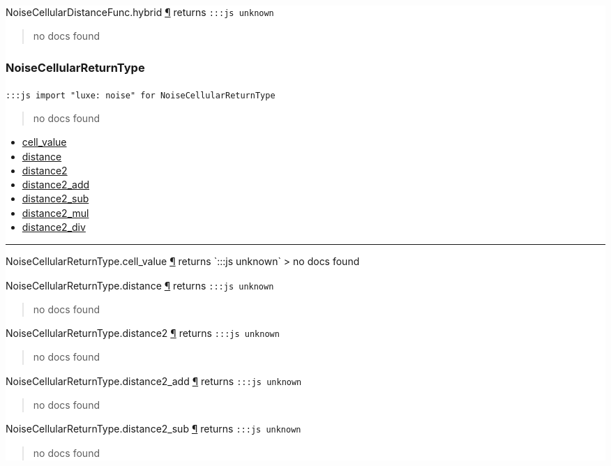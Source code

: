 <endpoint module="luxe: noise" class="NoiseCellularDistanceFunc" signature="hybrid"></endpoint>
<signature id="NoiseCellularDistanceFunc.hybrid">NoiseCellularDistanceFunc.hybrid
<a class="headerlink" href="#NoiseCellularDistanceFunc.hybrid" title="Permanent link">¶</a></signature>
<span class='api_ret'>returns</span> `:::js unknown`
> no docs found   

### NoiseCellularReturnType
`:::js import "luxe: noise" for NoiseCellularReturnType`
> no docs found

- [cell_value](#NoiseCellularReturnType.cell_value)
- [distance](#NoiseCellularReturnType.distance)
- [distance2](#NoiseCellularReturnType.distance2)
- [distance2_add](#NoiseCellularReturnType.distance2_add)
- [distance2_sub](#NoiseCellularReturnType.distance2_sub)
- [distance2_mul](#NoiseCellularReturnType.distance2_mul)
- [distance2_div](#NoiseCellularReturnType.distance2_div)

<hr/>
<endpoint module="luxe: noise" class="NoiseCellularReturnType" signature="cell_value"></endpoint>
<signature id="NoiseCellularReturnType.cell_value">NoiseCellularReturnType.cell_value
<a class="headerlink" href="#NoiseCellularReturnType.cell_value" title="Permanent link">¶</a></signature>
<span class='api_ret'>returns</span> `:::js unknown`
> no docs found   

<endpoint module="luxe: noise" class="NoiseCellularReturnType" signature="distance"></endpoint>
<signature id="NoiseCellularReturnType.distance">NoiseCellularReturnType.distance
<a class="headerlink" href="#NoiseCellularReturnType.distance" title="Permanent link">¶</a></signature>
<span class='api_ret'>returns</span> `:::js unknown`
> no docs found   

<endpoint module="luxe: noise" class="NoiseCellularReturnType" signature="distance2"></endpoint>
<signature id="NoiseCellularReturnType.distance2">NoiseCellularReturnType.distance2
<a class="headerlink" href="#NoiseCellularReturnType.distance2" title="Permanent link">¶</a></signature>
<span class='api_ret'>returns</span> `:::js unknown`
> no docs found   

<endpoint module="luxe: noise" class="NoiseCellularReturnType" signature="distance2_add"></endpoint>
<signature id="NoiseCellularReturnType.distance2_add">NoiseCellularReturnType.distance2_add
<a class="headerlink" href="#NoiseCellularReturnType.distance2_add" title="Permanent link">¶</a></signature>
<span class='api_ret'>returns</span> `:::js unknown`
> no docs found   

<endpoint module="luxe: noise" class="NoiseCellularReturnType" signature="distance2_sub"></endpoint>
<signature id="NoiseCellularReturnType.distance2_sub">NoiseCellularReturnType.distance2_sub
<a class="headerlink" href="#NoiseCellularReturnType.distance2_sub" title="Permanent link">¶</a></signature>
<span class='api_ret'>returns</span> `:::js unknown`
> no docs found   
